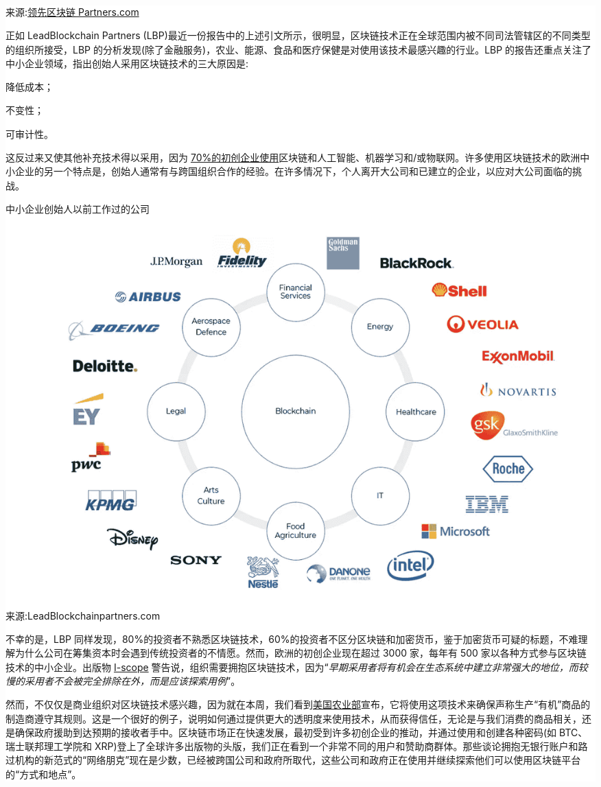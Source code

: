 来源:[领先区块链 Partners.com](http://leadblockpartners.com/)

正如 LeadBlockchain Partners (LBP)最近一份报告中的上述引文所示，很明显，区块链技术正在全球范围内被不同司法管辖区的不同类型的组织所接受，LBP 的分析发现(除了金融服务)，农业、能源、食品和医疗保健是对使用该技术最感兴趣的行业。LBP 的报告还重点关注了中小企业领域，指出创始人采用区块链技术的三大原因是:

降低成本；

不变性；

可审计性。

这反过来又使其他补充技术得以采用，因为 [70%的初创企业使用](https://leadblockpartners.com/docs/Enterprise%20Blockchain%202020%20-%20LeadBlock%20Partners.pdf)区块链和人工智能、机器学习和/或物联网。许多使用区块链技术的欧洲中小企业的另一个特点是，创始人通常有与跨国组织合作的经验。在许多情况下，个人离开大公司和已建立的企业，以应对大公司面临的挑战。

中小企业创始人以前工作过的公司

![](img/cf7b07e31253f05dba2b75778e681e95.png)

来源:LeadBlockchainpartners.com

不幸的是，LBP 同样发现，80%的投资者不熟悉区块链技术，60%的投资者不区分区块链和加密货币，鉴于加密货币可疑的标题，不难理解为什么公司在筹集资本时会遇到传统投资者的不情愿。然而，欧洲的初创企业现在超过 3000 家，每年有 500 家以各种方式参与区块链技术的中小企业。出版物 [I-scope](https://www.i-scoop.eu/blockchain-distributed-ledger-technology/business-ecosystems-future-blockchain/) 警告说，组织需要拥抱区块链技术，因为“*早期采用者将有机会在生态系统中建立非常强大的地位，而较慢的采用者不会被完全排除在外，而是应该探索用例*”。

然而，不仅仅是商业组织对区块链技术感兴趣，因为就在本周，我们看到[美国农业部](https://btcmanager.com/us-agriculture-board-adopts-blockchain-technology-for-supply-chain/?q=/us-agriculture-board-adopts-blockchain-technology-for-supply-chain/&utm_source=onesignal&utm_medium=push&utm_campaign=push%25notification)宣布，它将使用这项技术来确保声称生产“有机”商品的制造商遵守其规则。这是一个很好的例子，说明如何通过提供更大的透明度来使用技术，从而获得信任，无论是与我们消费的商品相关，还是确保政府援助到达预期的接收者手中。区块链市场正在快速发展，最初受到许多初创企业的推动，并通过使用和创建各种密码(如 BTC、瑞士联邦理工学院和 XRP)登上了全球许多出版物的头版，我们正在看到一个非常不同的用户和赞助商群体。那些谈论拥抱无银行账户和路过机构的新范式的“网络朋克”现在是少数，已经被跨国公司和政府所取代，这些公司和政府正在使用并继续探索他们可以使用区块链平台的“方式和地点”。
